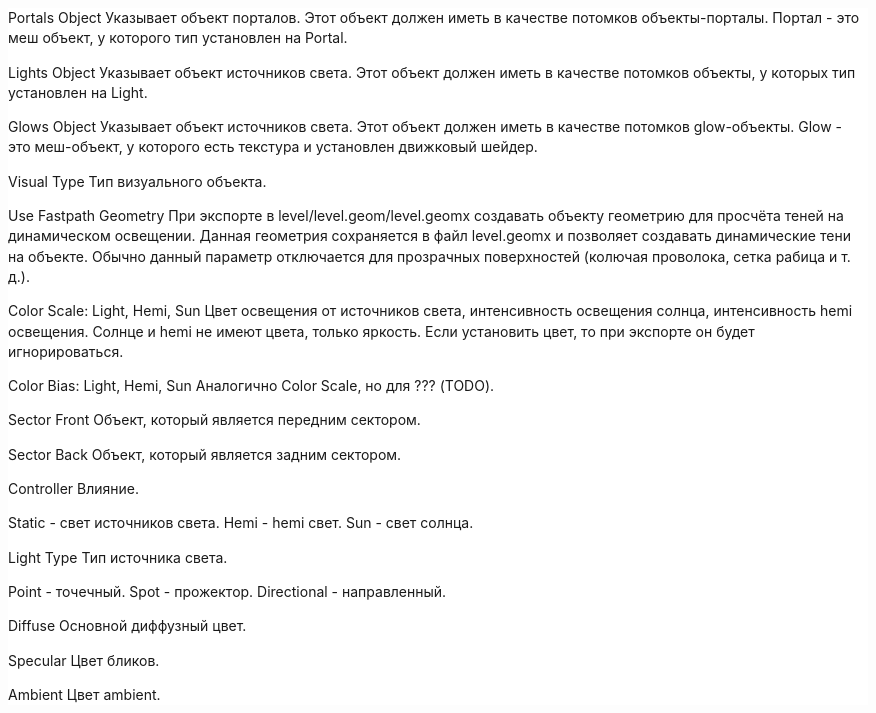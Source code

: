 Portals Object
Указывает объект порталов. Этот объект должен иметь в качестве потомков объекты-порталы. Портал - это меш объект, у которого тип установлен на Portal.

Lights Object
Указывает объект источников света. Этот объект должен иметь в качестве потомков объекты, у которых тип установлен на Light.

Glows Object
Указывает объект источников света. Этот объект должен иметь в качестве потомков glow-объекты. Glow - это меш-объект, у которого есть текстура и установлен движковый шейдер.

Visual Type
Тип визуального объекта.

Use Fastpath Geometry
При экспорте в level/level.geom/level.geomx создавать объекту геометрию для просчёта теней на динамическом освещении. Данная геометрия сохраняется в файл level.geomx и позволяет создавать динамические тени на объекте. Обычно данный параметр отключается для прозрачных поверхностей (колючая проволока, сетка рабица и т. д.).

Color Scale: Light, Hemi, Sun
Цвет освещения от источников света, интенсивность освещения солнца, интенсивность hemi освещения. Солнце и hemi не имеют цвета, только яркость. Если установить цвет, то при экспорте он будет игнорироваться.

Color Bias: Light, Hemi, Sun
Аналогично Color Scale, но для ??? (TODO).

Sector Front
Объект, который является передним сектором.

Sector Back
Объект, который является задним сектором.

Controller
Влияние.

Static - свет источников света.
Hemi - hemi свет.
Sun - свет солнца.

Light Type
Тип источника света.

Point - точечный.
Spot - прожектор.
Directional - направленный.

Diffuse
Основной диффузный цвет.

Specular
Цвет бликов.

Ambient
Цвет ambient.
